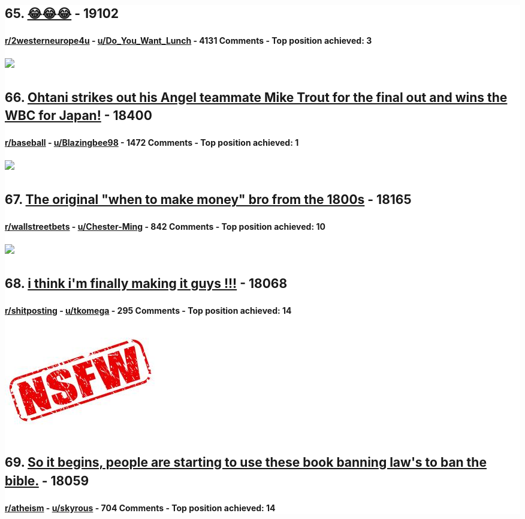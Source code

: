 ## 65. [😂😂😂](http://reddit.com/r/2westerneurope4u/comments/11xb3sy/_/) - 19102
#### [r/2westerneurope4u](http://reddit.com/r/2westerneurope4u) - [u/Do_You_Want_Lunch](http://reddit.com/u/Do_You_Want_Lunch) - 4131 Comments - Top position achieved: 3

<a href="https://i.redd.it/3yjwqkhyh3pa1.jpg"><img src="https://b.thumbs.redditmedia.com/iMgaOQwEVgun77QhH7xk9JAhcXK-XYUGLgoMMmDT-CY.jpg"></img></a>

## 66. [Ohtani strikes out his Angel teammate Mike Trout for the final out and wins the WBC for Japan!](http://reddit.com/r/baseball/comments/11y49dp/ohtani_strikes_out_his_angel_teammate_mike_trout/) - 18400
#### [r/baseball](http://reddit.com/r/baseball) - [u/Blazingbee98](http://reddit.com/u/Blazingbee98) - 1472 Comments - Top position achieved: 1

<a href="https://streamable.com/h73n0f"><img src="https://b.thumbs.redditmedia.com/KANVFNNCGx0gMDroAru5HaRFW0C8Rm-qOaXQRhQ2LTw.jpg"></img></a>

## 67. [The original "when to make money" bro from the 1800s](http://reddit.com/r/wallstreetbets/comments/11xfr3x/the_original_when_to_make_money_bro_from_the_1800s/) - 18165
#### [r/wallstreetbets](http://reddit.com/r/wallstreetbets) - [u/Chester-Ming](http://reddit.com/u/Chester-Ming) - 842 Comments - Top position achieved: 10

<a href="https://i.redd.it/1psr2wh983pa1.jpg"><img src="https://b.thumbs.redditmedia.com/ulXp9yW9c3JwbzxFUGxsprRqPuvuJJ_mZ3Frk6rnMrA.jpg"></img></a>

## 68. [i think i'm finally making it guys !!!](http://reddit.com/r/shitposting/comments/11xts2i/i_think_im_finally_making_it_guys/) - 18068
#### [r/shitposting](http://reddit.com/r/shitposting) - [u/tkomega](http://reddit.com/u/tkomega) - 295 Comments - Top position achieved: 14

<a href="https://i.redd.it/7t7ia43j37pa1.jpg"><img src="https://github.com/mgerb/top-of-reddit/raw/master/nsfw.jpg"></img></a>

## 69. [So it begins, people are starting to use these book banning law's to ban the bible.](http://reddit.com/r/atheism/comments/11xiysh/so_it_begins_people_are_starting_to_use_these/) - 18059
#### [r/atheism](http://reddit.com/r/atheism) - [u/skyrous](http://reddit.com/u/skyrous) - 704 Comments - Top position achieved: 14
